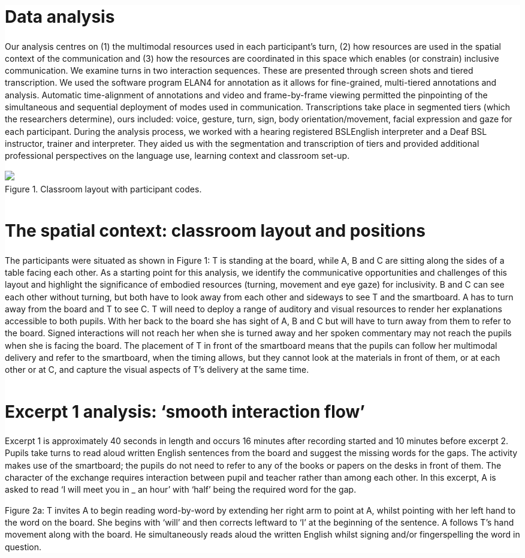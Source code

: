 # Data analysis

Our analysis centres on (1) the multimodal resources used in each participant’s turn, (2) how resources are used in the spatial context of the communication and (3) how the resources are coordinated in this space which enables (or constrain) inclusive communication. We examine turns in two interaction sequences. These are presented through screen shots and tiered transcription. We used the software program ELAN4 for annotation as it allows for fine-grained, multi-tiered annotations and analysis. Automatic time-alignment of annotations and video and frame-by-frame viewing permitted the pinpointing of the simultaneous and sequential deployment of modes used in communication. Transcriptions take place in segmented tiers (which the researchers determine), ours included: voice, gesture, turn, sign, body orientation/movement, facial expression and gaze for each participant. During the analysis process, we worked with a hearing registered BSLEnglish interpreter and a Deaf BSL instructor, trainer and interpreter. They aided us with the segmentation and transcription of tiers and provided additional professional perspectives on the language use, learning context and classroom set-up.

![](img/f09f488925bb0f65b9596f39ae205046231db26b6afdf8f22b9677f7f4977ac5.jpg)  
Figure 1. Classroom layout with participant codes.

# The spatial context: classroom layout and positions

The participants were situated as shown in Figure 1: T is standing at the board, while A, B and C are sitting along the sides of a table facing each other. As a starting point for this analysis, we identify the communicative opportunities and challenges of this layout and highlight the significance of embodied resources (turning, movement and eye gaze) for inclusivity. B and C can see each other without turning, but both have to look away from each other and sideways to see T and the smartboard. A has to turn away from the board and T to see C. T will need to deploy a range of auditory and visual resources to render her explanations accessible to both pupils. With her back to the board she has sight of A, B and C but will have to turn away from them to refer to the board. Signed interactions will not reach her when she is turned away and her spoken commentary may not reach the pupils when she is facing the board. The placement of T in front of the smartboard means that the pupils can follow her multimodal delivery and refer to the smartboard, when the timing allows, but they cannot look at the materials in front of them, or at each other or at C, and capture the visual aspects of T’s delivery at the same time.

# Excerpt 1 analysis: ‘smooth interaction flow’

Excerpt 1 is approximately 40 seconds in length and occurs 16 minutes after recording started and 10 minutes before excerpt 2. Pupils take turns to read aloud written English sentences from the board and suggest the missing words for the gaps. The activity makes use of the smartboard; the pupils do not need to refer to any of the books or papers on the desks in front of them. The character of the exchange requires interaction between pupil and teacher rather than among each other. In this excerpt, A is asked to read ‘I will meet you in _ an hour’ with ‘half’ being the required word for the gap.

Figure 2a: T invites A to begin reading word-by-word by extending her right arm to point at A, whilst pointing with her left hand to the word on the board. She begins with ‘will’ and then corrects leftward to ‘I’ at the beginning of the sentence. A follows T’s hand movement along with the board. He simultaneously reads aloud the written English whilst signing and/or fingerspelling the word in question.
